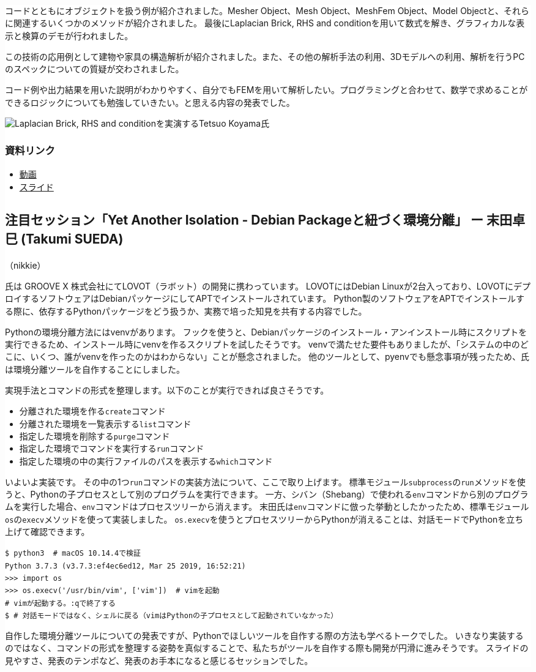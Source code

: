 コードとともにオブジェクトを扱う例が紹介されました。Mesher Object、Mesh Object、MeshFem Object、Model Objectと、それらに関連するいくつかのメソッドが紹介されました。
最後にLaplacian Brick, RHS and conditionを用いて数式を解き、グラフィカルな表示と検算のデモが行われました。

この技術の応用例として建物や家具の構造解析が紹介されました。また、その他の解析手法の利用、3Dモデルへの利用、解析を行うPCのスペックについての質疑が交わされました。

コード例や出力結果を用いた説明がわかりやすく、自分でもFEMを用いて解析したい。プログラミングと合わせて、数学で求めることができるロジックについても勉強していきたい。と思える内容の発表でした。

![Laplacian Brick, RHS and conditionを実演するTetsuo Koyama氏](./_static/TatsuoKoyama.jpg)

### 資料リンク

* [動画](https://www.youtube.com/watch?v=6JuB1GiDLQQ)
* [スライド](https://gitpitch.com/tkoyama010/OpenCAE-tkoyama010/PyConJP2019)

## 注目セッション「Yet Another Isolation - Debian Packageと紐づく環境分離」 ー 末田卓巳 (Takumi SUEDA)

（nikkie）

氏は GROOVE X 株式会社にてLOVOT（ラボット）の開発に携わっています。
LOVOTにはDebian Linuxが2台入っており、LOVOTにデプロイするソフトウェアはDebianパッケージにしてAPTでインストールされています。
Python製のソフトウェアをAPTでインストールする際に、依存するPythonパッケージをどう扱うか、実務で培った知見を共有する内容でした。

Pythonの環境分離方法にはvenvがあります。
フックを使うと、Debianパッケージのインストール・アンインストール時にスクリプトを実行できるため、インストール時にvenvを作るスクリプトを試したそうです。
venvで満たせた要件もありましたが、「システムの中のどこに、いくつ、誰がvenvを作ったのかはわからない」ことが懸念されました。
他のツールとして、pyenvでも懸念事項が残ったため、氏は環境分離ツールを自作することにしました。

実現手法とコマンドの形式を整理します。以下のことが実行できれば良さそうです。

- 分離された環境を作る`create`コマンド
- 分離された環境を一覧表示する`list`コマンド
- 指定した環境を削除する`purge`コマンド
- 指定した環境でコマンドを実行する`run`コマンド
- 指定した環境の中の実行ファイルのパスを表示する`which`コマンド

いよいよ実装です。
その中の1つ`run`コマンドの実装方法について、ここで取り上げます。
標準モジュール`subprocess`の`run`メソッドを使うと、Pythonの子プロセスとして別のプログラムを実行できます。
一方、シバン（Shebang）で使われる`env`コマンドから別のプログラムを実行した場合、`env`コマンドはプロセスツリーから消えます。
末田氏は`env`コマンドに倣った挙動としたかったため、標準モジュール`os`の`execv`メソッドを使って実装しました。
`os.execv`を使うとプロセスツリーからPythonが消えることは、対話モードでPythonを立ち上げて確認できます。

```shell
$ python3  # macOS 10.14.4で検証
Python 3.7.3 (v3.7.3:ef4ec6ed12, Mar 25 2019, 16:52:21)
>>> import os
>>> os.execv('/usr/bin/vim', ['vim'])  # vimを起動
# vimが起動する。:qで終了する
$ # 対話モードではなく、シェルに戻る（vimはPythonの子プロセスとして起動されていなかった）
```

自作した環境分離ツールについての発表ですが、Pythonでほしいツールを自作する際の方法も学べるトークでした。
いきなり実装するのではなく、コマンドの形式を整理する姿勢を真似することで、私たちがツールを自作する際も開発が円滑に進みそうです。
スライドの見やすさ、発表のテンポなど、発表のお手本になると感じるセッションでした。
